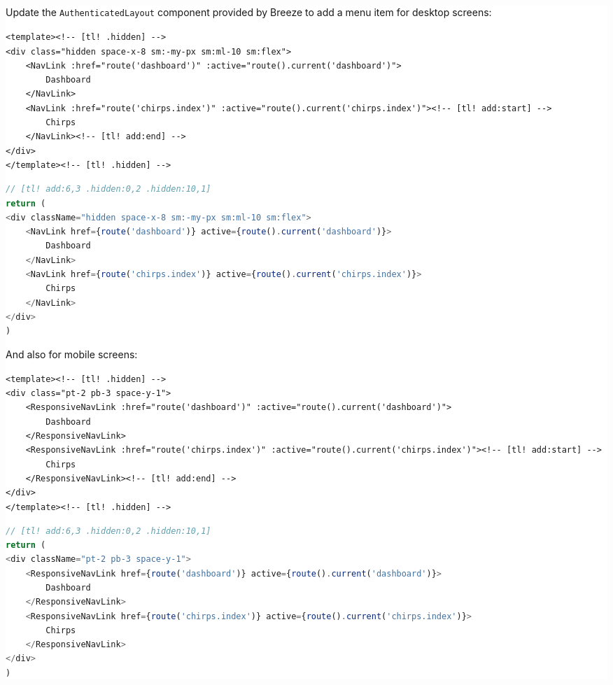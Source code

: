 Update the `AuthenticatedLayout` component provided by Breeze to add a menu item for desktop screens:

```vue tab=Vue filename=resources/js/Layouts/AuthenticatedLayout.vue
<template><!-- [tl! .hidden] -->
<div class="hidden space-x-8 sm:-my-px sm:ml-10 sm:flex">
    <NavLink :href="route('dashboard')" :active="route().current('dashboard')">
        Dashboard
    </NavLink>
    <NavLink :href="route('chirps.index')" :active="route().current('chirps.index')"><!-- [tl! add:start] -->
        Chirps
    </NavLink><!-- [tl! add:end] -->
</div>
</template><!-- [tl! .hidden] -->
```
```javascript tab=React filename=resources/js/Layouts/AuthenticatedLayout.jsx
// [tl! add:6,3 .hidden:0,2 .hidden:10,1]
return (
<div className="hidden space-x-8 sm:-my-px sm:ml-10 sm:flex">
    <NavLink href={route('dashboard')} active={route().current('dashboard')}>
        Dashboard
    </NavLink>
    <NavLink href={route('chirps.index')} active={route().current('chirps.index')}>
        Chirps
    </NavLink>
</div>
)
```

And also for mobile screens:

```vue tab=Vue filename=resources/js/Layouts/AuthenticatedLayout.vue
<template><!-- [tl! .hidden] -->
<div class="pt-2 pb-3 space-y-1">
    <ResponsiveNavLink :href="route('dashboard')" :active="route().current('dashboard')">
        Dashboard
    </ResponsiveNavLink>
    <ResponsiveNavLink :href="route('chirps.index')" :active="route().current('chirps.index')"><!-- [tl! add:start] -->
        Chirps
    </ResponsiveNavLink><!-- [tl! add:end] -->
</div>
</template><!-- [tl! .hidden] -->
```
```javascript tab=React filename=resources/js/Layouts/AuthenticatedLayout.jsx
// [tl! add:6,3 .hidden:0,2 .hidden:10,1]
return (
<div className="pt-2 pb-3 space-y-1">
    <ResponsiveNavLink href={route('dashboard')} active={route().current('dashboard')}>
        Dashboard
    </ResponsiveNavLink>
    <ResponsiveNavLink href={route('chirps.index')} active={route().current('chirps.index')}>
        Chirps
    </ResponsiveNavLink>
</div>
)
```

